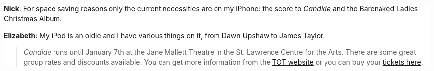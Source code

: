 **Nick**: For space saving reasons only the current necessities are on my iPhone: the score to *Candide* and the Barenaked Ladies Christmas Album. 

**Elizabeth**: My iPod is an oldie and I have various things on it, from Dawn Upshaw to James Taylor. 

>*Candide* runs until January 7th at the Jane Mallett Theatre in the St. Lawrence Centre for the Arts. There are some great group rates and discounts available. You can get more information from the [TOT website](http://www.torontooperetta.com/shows.html) or you can buy your [tickets here](http://www.torontooperetta.com/tickets.html).
